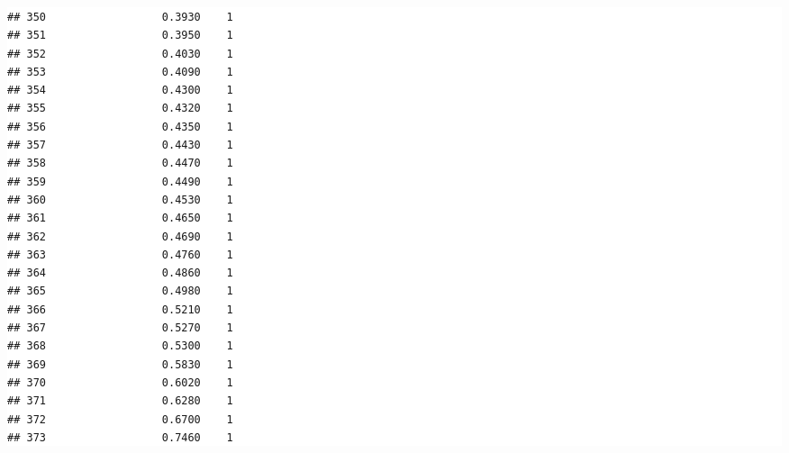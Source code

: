     ## 350                  0.3930    1
    ## 351                  0.3950    1
    ## 352                  0.4030    1
    ## 353                  0.4090    1
    ## 354                  0.4300    1
    ## 355                  0.4320    1
    ## 356                  0.4350    1
    ## 357                  0.4430    1
    ## 358                  0.4470    1
    ## 359                  0.4490    1
    ## 360                  0.4530    1
    ## 361                  0.4650    1
    ## 362                  0.4690    1
    ## 363                  0.4760    1
    ## 364                  0.4860    1
    ## 365                  0.4980    1
    ## 366                  0.5210    1
    ## 367                  0.5270    1
    ## 368                  0.5300    1
    ## 369                  0.5830    1
    ## 370                  0.6020    1
    ## 371                  0.6280    1
    ## 372                  0.6700    1
    ## 373                  0.7460    1
